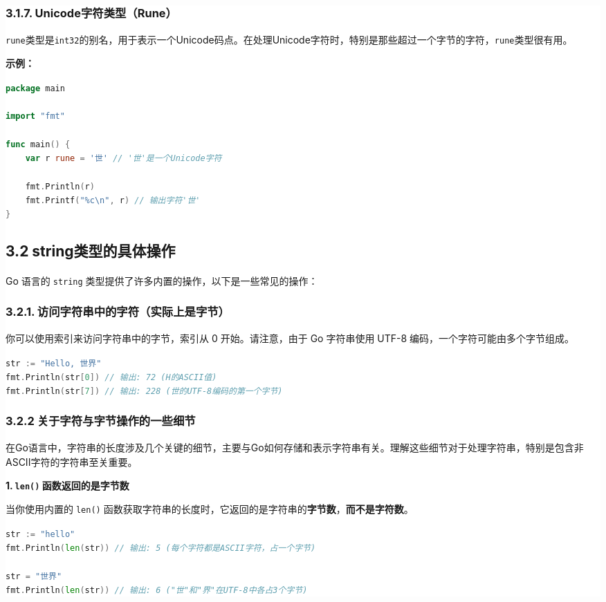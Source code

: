 ### 3.1.7. Unicode字符类型（Rune）

`rune`类型是`int32`的别名，用于表示一个Unicode码点。在处理Unicode字符时，特别是那些超过一个字节的字符，`rune`类型很有用。

**示例：**

```go
package main

import "fmt"

func main() {
    var r rune = '世' // '世'是一个Unicode字符

    fmt.Println(r)
    fmt.Printf("%c\n", r) // 输出字符'世'
}
```









## 3.2 **string类型的具体操作**

Go 语言的 `string` 类型提供了许多内置的操作，以下是一些常见的操作：

### 3.2.1. 访问字符串中的字符（实际上是字节）

你可以使用索引来访问字符串中的字节，索引从 0 开始。请注意，由于 Go 字符串使用 UTF-8 编码，一个字符可能由多个字节组成。

```go
str := "Hello, 世界"
fmt.Println(str[0]) // 输出: 72 (H的ASCII值)
fmt.Println(str[7]) // 输出: 228 (世的UTF-8编码的第一个字节)
```



### 3.2.2 **关于字符与字节操作的一些细节**

在Go语言中，字符串的长度涉及几个关键的细节，主要与Go如何存储和表示字符串有关。理解这些细节对于处理字符串，特别是包含非ASCII字符的字符串至关重要。

**1. `len()` 函数返回的是字节数**

当你使用内置的 `len()` 函数获取字符串的长度时，它返回的是字符串的**字节数**，**而不是字符数**。

```go
str := "hello"
fmt.Println(len(str)) // 输出: 5 (每个字符都是ASCII字符，占一个字节)

str = "世界"
fmt.Println(len(str)) // 输出: 6 ("世"和"界"在UTF-8中各占3个字节)
```

